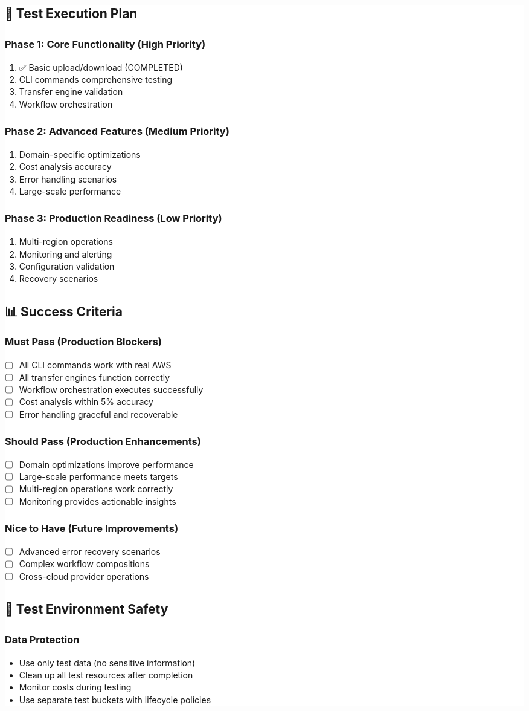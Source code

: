 ## 🎯 Test Execution Plan

### Phase 1: Core Functionality (High Priority)
1. ✅ Basic upload/download (COMPLETED)
2. CLI commands comprehensive testing
3. Transfer engine validation
4. Workflow orchestration

### Phase 2: Advanced Features (Medium Priority)
1. Domain-specific optimizations
2. Cost analysis accuracy
3. Error handling scenarios
4. Large-scale performance

### Phase 3: Production Readiness (Low Priority)
1. Multi-region operations
2. Monitoring and alerting
3. Configuration validation
4. Recovery scenarios

## 📊 Success Criteria

### Must Pass (Production Blockers)
- [ ] All CLI commands work with real AWS
- [ ] All transfer engines function correctly
- [ ] Workflow orchestration executes successfully
- [ ] Cost analysis within 5% accuracy
- [ ] Error handling graceful and recoverable

### Should Pass (Production Enhancements)
- [ ] Domain optimizations improve performance
- [ ] Large-scale performance meets targets
- [ ] Multi-region operations work correctly
- [ ] Monitoring provides actionable insights

### Nice to Have (Future Improvements)
- [ ] Advanced error recovery scenarios
- [ ] Complex workflow compositions
- [ ] Cross-cloud provider operations

## 🚨 Test Environment Safety

### Data Protection
- Use only test data (no sensitive information)
- Clean up all test resources after completion
- Monitor costs during testing
- Use separate test buckets with lifecycle policies
